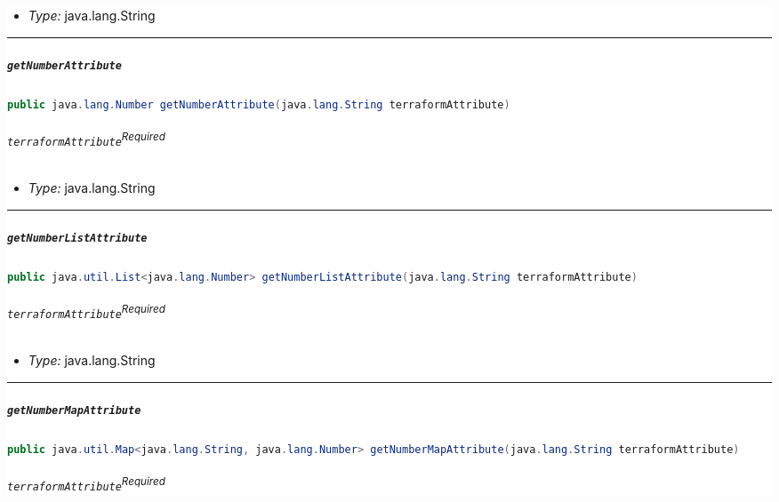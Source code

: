 - *Type:* java.lang.String

---

##### `getNumberAttribute` <a name="getNumberAttribute" id="@cdktf/provider-cloudflare.dataCloudflareZeroTrustAccessShortLivedCertificates.DataCloudflareZeroTrustAccessShortLivedCertificates.getNumberAttribute"></a>

```java
public java.lang.Number getNumberAttribute(java.lang.String terraformAttribute)
```

###### `terraformAttribute`<sup>Required</sup> <a name="terraformAttribute" id="@cdktf/provider-cloudflare.dataCloudflareZeroTrustAccessShortLivedCertificates.DataCloudflareZeroTrustAccessShortLivedCertificates.getNumberAttribute.parameter.terraformAttribute"></a>

- *Type:* java.lang.String

---

##### `getNumberListAttribute` <a name="getNumberListAttribute" id="@cdktf/provider-cloudflare.dataCloudflareZeroTrustAccessShortLivedCertificates.DataCloudflareZeroTrustAccessShortLivedCertificates.getNumberListAttribute"></a>

```java
public java.util.List<java.lang.Number> getNumberListAttribute(java.lang.String terraformAttribute)
```

###### `terraformAttribute`<sup>Required</sup> <a name="terraformAttribute" id="@cdktf/provider-cloudflare.dataCloudflareZeroTrustAccessShortLivedCertificates.DataCloudflareZeroTrustAccessShortLivedCertificates.getNumberListAttribute.parameter.terraformAttribute"></a>

- *Type:* java.lang.String

---

##### `getNumberMapAttribute` <a name="getNumberMapAttribute" id="@cdktf/provider-cloudflare.dataCloudflareZeroTrustAccessShortLivedCertificates.DataCloudflareZeroTrustAccessShortLivedCertificates.getNumberMapAttribute"></a>

```java
public java.util.Map<java.lang.String, java.lang.Number> getNumberMapAttribute(java.lang.String terraformAttribute)
```

###### `terraformAttribute`<sup>Required</sup> <a name="terraformAttribute" id="@cdktf/provider-cloudflare.dataCloudflareZeroTrustAccessShortLivedCertificates.DataCloudflareZeroTrustAccessShortLivedCertificates.getNumberMapAttribute.parameter.terraformAttribute"></a>

